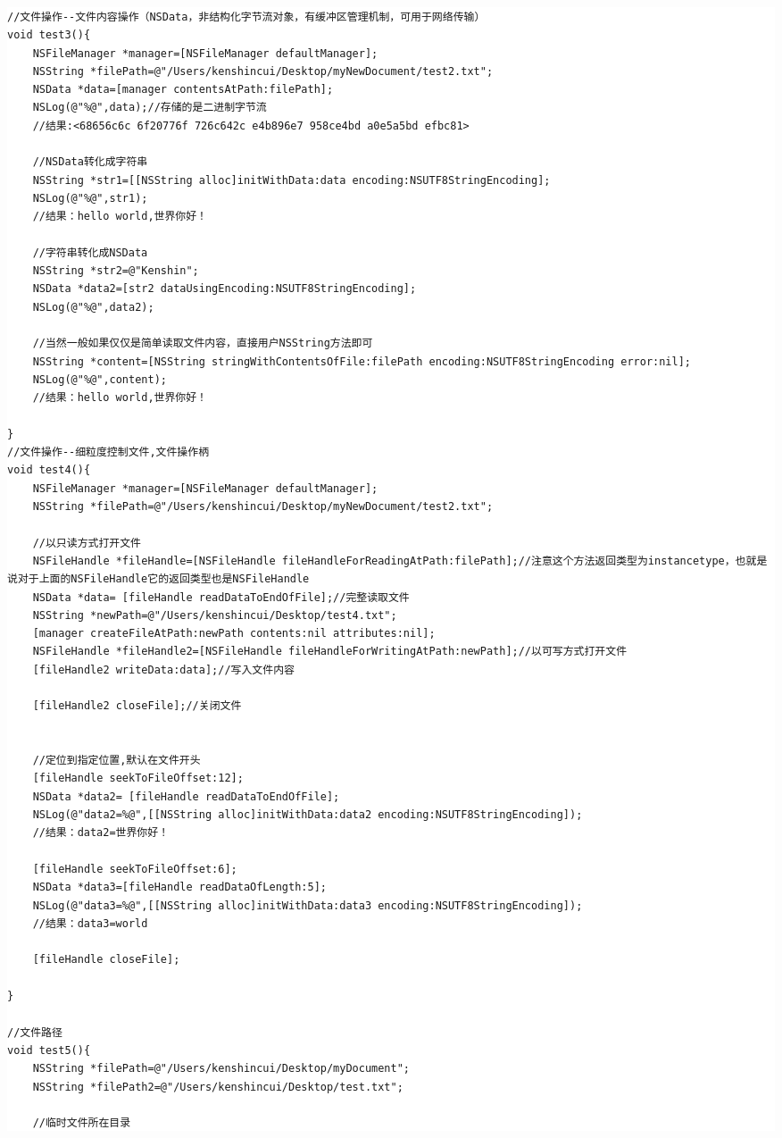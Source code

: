 ````objc
//文件操作--文件内容操作（NSData，非结构化字节流对象，有缓冲区管理机制，可用于网络传输）
void test3(){
    NSFileManager *manager=[NSFileManager defaultManager];
    NSString *filePath=@"/Users/kenshincui/Desktop/myNewDocument/test2.txt";
    NSData *data=[manager contentsAtPath:filePath];
    NSLog(@"%@",data);//存储的是二进制字节流
    //结果:<68656c6c 6f20776f 726c642c e4b896e7 958ce4bd a0e5a5bd efbc81>
    
    //NSData转化成字符串
    NSString *str1=[[NSString alloc]initWithData:data encoding:NSUTF8StringEncoding];
    NSLog(@"%@",str1);
    //结果：hello world,世界你好！
    
    //字符串转化成NSData
    NSString *str2=@"Kenshin";
    NSData *data2=[str2 dataUsingEncoding:NSUTF8StringEncoding];
    NSLog(@"%@",data2);
    
    //当然一般如果仅仅是简单读取文件内容，直接用户NSString方法即可
    NSString *content=[NSString stringWithContentsOfFile:filePath encoding:NSUTF8StringEncoding error:nil];
    NSLog(@"%@",content);
    //结果：hello world,世界你好！
    
}
//文件操作--细粒度控制文件,文件操作柄
void test4(){
    NSFileManager *manager=[NSFileManager defaultManager];
    NSString *filePath=@"/Users/kenshincui/Desktop/myNewDocument/test2.txt";
    
    //以只读方式打开文件
    NSFileHandle *fileHandle=[NSFileHandle fileHandleForReadingAtPath:filePath];//注意这个方法返回类型为instancetype，也就是说对于上面的NSFileHandle它的返回类型也是NSFileHandle
    NSData *data= [fileHandle readDataToEndOfFile];//完整读取文件
    NSString *newPath=@"/Users/kenshincui/Desktop/test4.txt";
    [manager createFileAtPath:newPath contents:nil attributes:nil];
    NSFileHandle *fileHandle2=[NSFileHandle fileHandleForWritingAtPath:newPath];//以可写方式打开文件
    [fileHandle2 writeData:data];//写入文件内容
    
    [fileHandle2 closeFile];//关闭文件

    
    //定位到指定位置,默认在文件开头
    [fileHandle seekToFileOffset:12];
    NSData *data2= [fileHandle readDataToEndOfFile];
    NSLog(@"data2=%@",[[NSString alloc]initWithData:data2 encoding:NSUTF8StringEncoding]);
    //结果：data2=世界你好！
    
    [fileHandle seekToFileOffset:6];
    NSData *data3=[fileHandle readDataOfLength:5];
    NSLog(@"data3=%@",[[NSString alloc]initWithData:data3 encoding:NSUTF8StringEncoding]);
    //结果：data3=world
    
    [fileHandle closeFile];
    
}

//文件路径
void test5(){
    NSString *filePath=@"/Users/kenshincui/Desktop/myDocument";
    NSString *filePath2=@"/Users/kenshincui/Desktop/test.txt";

    //临时文件所在目录
````